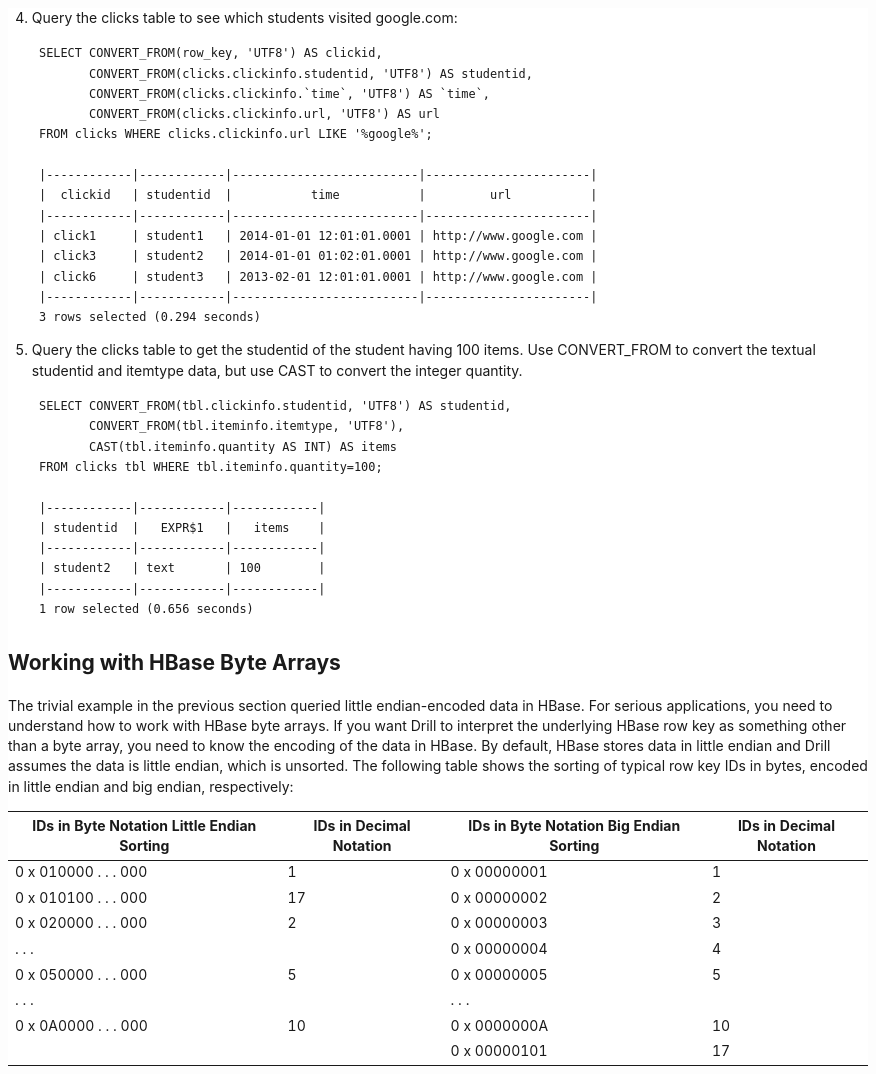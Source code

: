 4. Query the clicks table to see which students visited google.com:
  
        SELECT CONVERT_FROM(row_key, 'UTF8') AS clickid, 
               CONVERT_FROM(clicks.clickinfo.studentid, 'UTF8') AS studentid, 
               CONVERT_FROM(clicks.clickinfo.`time`, 'UTF8') AS `time`,
               CONVERT_FROM(clicks.clickinfo.url, 'UTF8') AS url 
        FROM clicks WHERE clicks.clickinfo.url LIKE '%google%'; 

        |------------|------------|--------------------------|-----------------------|
        |  clickid   | studentid  |           time           |         url           |
        |------------|------------|--------------------------|-----------------------|
        | click1     | student1   | 2014-01-01 12:01:01.0001 | http://www.google.com |
        | click3     | student2   | 2014-01-01 01:02:01.0001 | http://www.google.com |
        | click6     | student3   | 2013-02-01 12:01:01.0001 | http://www.google.com |
        |------------|------------|--------------------------|-----------------------|
        3 rows selected (0.294 seconds)

5. Query the clicks table to get the studentid of the student having 100 items. Use CONVERT_FROM to convert the textual studentid and itemtype data, but use CAST to convert the integer quantity.

        SELECT CONVERT_FROM(tbl.clickinfo.studentid, 'UTF8') AS studentid, 
               CONVERT_FROM(tbl.iteminfo.itemtype, 'UTF8'), 
               CAST(tbl.iteminfo.quantity AS INT) AS items 
        FROM clicks tbl WHERE tbl.iteminfo.quantity=100;

        |------------|------------|------------|
        | studentid  |   EXPR$1   |   items    |
        |------------|------------|------------|
        | student2   | text       | 100        |
        |------------|------------|------------|
        1 row selected (0.656 seconds)


## Working with HBase Byte Arrays

The trivial example in the previous section queried little endian-encoded data in HBase. For serious applications, you need to understand how to work with HBase byte arrays. If you want Drill to interpret the underlying HBase row key as something other than a byte array, you need to know the encoding of the data in HBase. By default, HBase stores data in little endian and Drill assumes the data is little endian, which is unsorted. The following table shows the sorting of typical row key IDs in bytes, encoded in little endian and big endian, respectively:

| IDs in Byte Notation Little Endian Sorting | IDs in Decimal Notation | IDs in Byte Notation Big Endian Sorting | IDs in Decimal Notation |
|--------------------------------------------|-------------------------|-----------------------------------------|-------------------------|
| 0 x 010000 . . . 000                       | 1                       | 0 x 00000001                            | 1                       |
| 0 x 010100 . . . 000                       | 17                      | 0 x 00000002                            | 2                       |
| 0 x 020000 . . . 000                       | 2                       | 0 x 00000003                            | 3                       |
| . . .                                      |                         | 0 x 00000004                            | 4                       |
| 0 x 050000 . . . 000                       | 5                       | 0 x 00000005                            | 5                       |
| . . .                                      |                         | . . .                                   |                         |
| 0 x 0A0000 . . . 000                       | 10                      | 0 x 0000000A                            | 10                      |
|                                            |                         | 0 x 00000101                            | 17                      |
